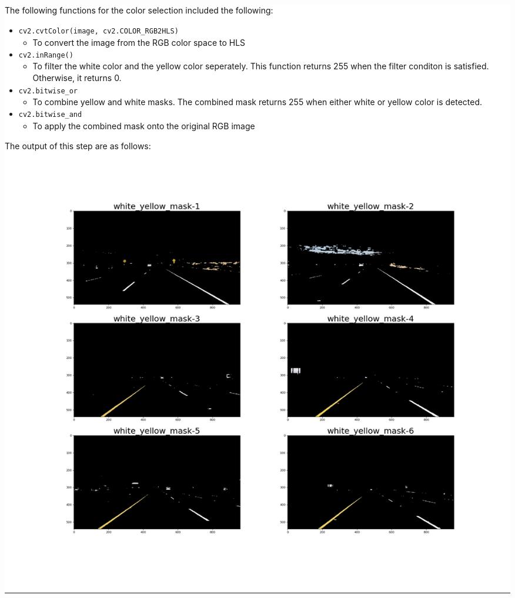 The following functions for the color selection included the following:
* ```cv2.cvtColor(image, cv2.COLOR_RGB2HLS)```
  * To convert the image from the RGB color space to HLS
* ```cv2.inRange()```
  * To filter the white color and the yellow color seperately.
This function returns 255 when the filter conditon is satisfied. Otherwise, it returns 0.
* ```cv2.bitwise_or```
  * To combine yellow and white masks.
The combined mask returns 255 when either white or yellow color is detected.
* ```cv2.bitwise_and```
  * To apply the combined mask onto the original RGB image

The output of this step are as follows:

![Color selection color selection](pipeline_test_images/white_yellow_mask.png)

---